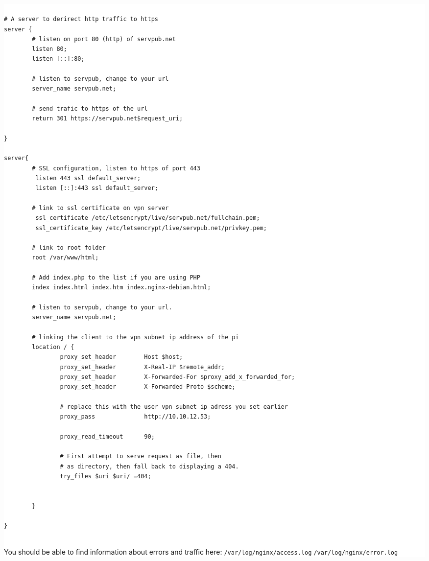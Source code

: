 ``` nginx

# A server to derirect http traffic to https
server {
		# listen on port 80 (http) of servpub.net
        listen 80;
        listen [::]:80;
        
        # listen to servpub, change to your url
        server_name servpub.net;

		# send trafic to https of the url
        return 301 https://servpub.net$request_uri;

}

server{
        # SSL configuration, listen to https of port 443
         listen 443 ssl default_server;
         listen [::]:443 ssl default_server;

		# link to ssl certificate on vpn server
         ssl_certificate /etc/letsencrypt/live/servpub.net/fullchain.pem;
         ssl_certificate_key /etc/letsencrypt/live/servpub.net/privkey.pem;

		# link to root folder
        root /var/www/html;

        # Add index.php to the list if you are using PHP
        index index.html index.htm index.nginx-debian.html;

		# listen to servpub, change to your url. 
        server_name servpub.net;

		# linking the client to the vpn subnet ip address of the pi
        location / {
                proxy_set_header        Host $host;
                proxy_set_header        X-Real-IP $remote_addr;
                proxy_set_header        X-Forwarded-For $proxy_add_x_forwarded_for;
                proxy_set_header        X-Forwarded-Proto $scheme;

				# replace this with the user vpn subnet ip adress you set earlier 
                proxy_pass              http://10.10.12.53; 
                
                proxy_read_timeout      90;

                # First attempt to serve request as file, then
                # as directory, then fall back to displaying a 404.
                try_files $uri $uri/ =404;


        }
        
}


```


You should be able to find information about errors and traffic here:
`/var/log/nginx/access.log`
`/var/log/nginx/error.log`

